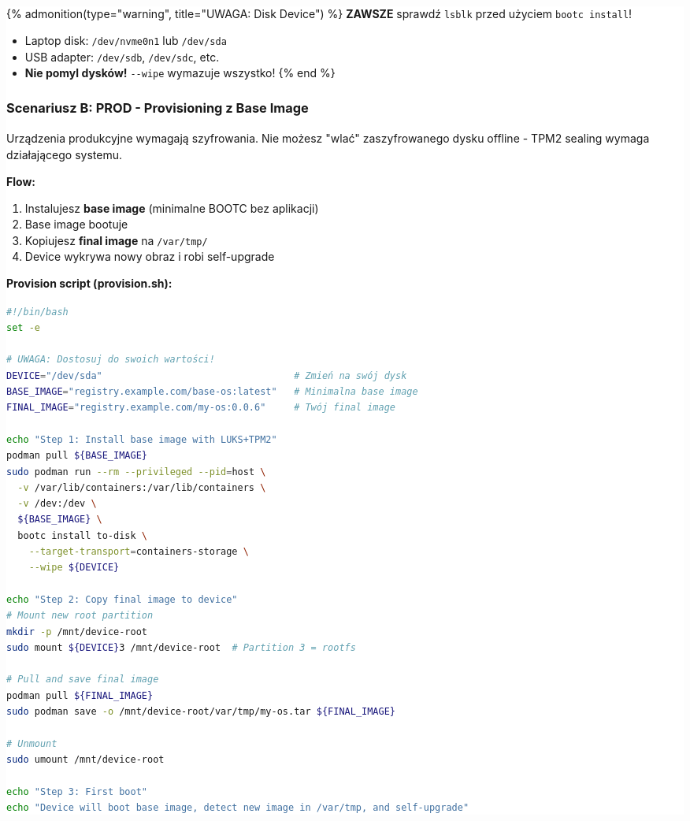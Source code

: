 {% admonition(type="warning", title="UWAGA: Disk Device") %}
**ZAWSZE** sprawdź `lsblk` przed użyciem `bootc install`!

- Laptop disk: `/dev/nvme0n1` lub `/dev/sda`
- USB adapter: `/dev/sdb`, `/dev/sdc`, etc.
- **Nie pomyl dysków!** `--wipe` wymazuje wszystko!
{% end %}

### Scenariusz B: PROD - Provisioning z Base Image

Urządzenia produkcyjne wymagają szyfrowania. Nie możesz "wlać" zaszyfrowanego dysku offline - TPM2 sealing wymaga działającego systemu.

**Flow:**
1. Instalujesz **base image** (minimalne BOOTC bez aplikacji)
2. Base image bootuje
3. Kopiujesz **final image** na `/var/tmp/`
4. Device wykrywa nowy obraz i robi self-upgrade

**Provision script (provision.sh):**

```bash
#!/bin/bash
set -e

# UWAGA: Dostosuj do swoich wartości!
DEVICE="/dev/sda"                                  # Zmień na swój dysk
BASE_IMAGE="registry.example.com/base-os:latest"   # Minimalna base image
FINAL_IMAGE="registry.example.com/my-os:0.0.6"     # Twój final image

echo "Step 1: Install base image with LUKS+TPM2"
podman pull ${BASE_IMAGE}
sudo podman run --rm --privileged --pid=host \
  -v /var/lib/containers:/var/lib/containers \
  -v /dev:/dev \
  ${BASE_IMAGE} \
  bootc install to-disk \
    --target-transport=containers-storage \
    --wipe ${DEVICE}

echo "Step 2: Copy final image to device"
# Mount new root partition
mkdir -p /mnt/device-root
sudo mount ${DEVICE}3 /mnt/device-root  # Partition 3 = rootfs

# Pull and save final image
podman pull ${FINAL_IMAGE}
sudo podman save -o /mnt/device-root/var/tmp/my-os.tar ${FINAL_IMAGE}

# Unmount
sudo umount /mnt/device-root

echo "Step 3: First boot"
echo "Device will boot base image, detect new image in /var/tmp, and self-upgrade"
```
